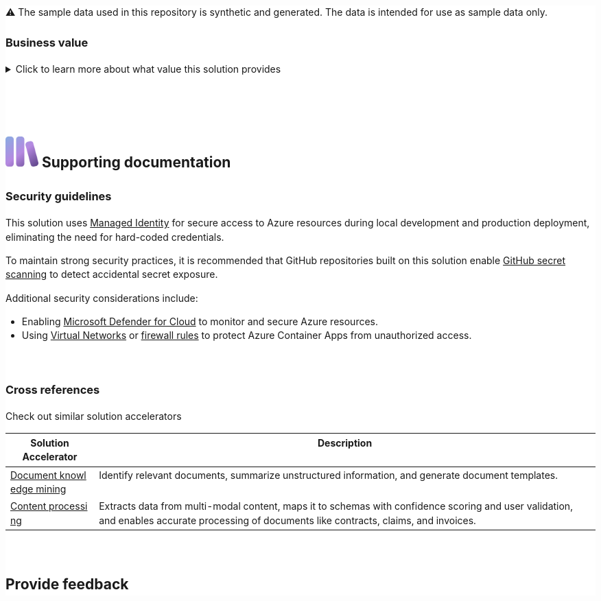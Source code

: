 
⚠️ The sample data used in this repository is synthetic and generated. The data is intended for use as sample data only.


### Business value
<details><summary>Click to learn more about what value this solution provides</summary></details>

<br /><br />

<h2><img src="./documents/Images/ReadMe/supporting-documentation.png" width="48" />
Supporting documentation
</h2>

### Security guidelines

This solution uses [Managed Identity](https://learn.microsoft.com/en-us/entra/identity/managed-identities-azure-resources/overview) for secure access to Azure resources during local development and production deployment, eliminating the need for hard-coded credentials.

To maintain strong security practices, it is recommended that GitHub repositories built on this solution enable [GitHub secret scanning](https://docs.github.com/code-security/secret-scanning/about-secret-scanning) to detect accidental secret exposure.

Additional security considerations include:

- Enabling [Microsoft Defender for Cloud](https://learn.microsoft.com/en-us/azure/defender-for-cloud) to monitor and secure Azure resources.
- Using [Virtual Networks](https://learn.microsoft.com/en-us/azure/container-apps/networking?tabs=workload-profiles-env%2Cazure-cli) or [firewall rules](https://learn.microsoft.com/en-us/azure/container-apps/waf-app-gateway) to protect Azure Container Apps from unauthorized access.

<br/>

### Cross references
Check out similar solution accelerators

| Solution Accelerator | Description |
|---|---|
| [Document&nbsp;knowledge&nbsp;mining](https://github.com/microsoft/Document-Knowledge-Mining-Solution-Accelerator) | 	Identify relevant documents, summarize unstructured information, and generate document templates. |
| [Content&nbsp;processing](https://github.com/microsoft/document-generation-solution-accelerator) | Extracts data from multi-modal content, maps it to schemas with confidence scoring and user validation, and enables accurate processing of documents like contracts, claims, and invoices. |


<br/>


## Provide feedback
